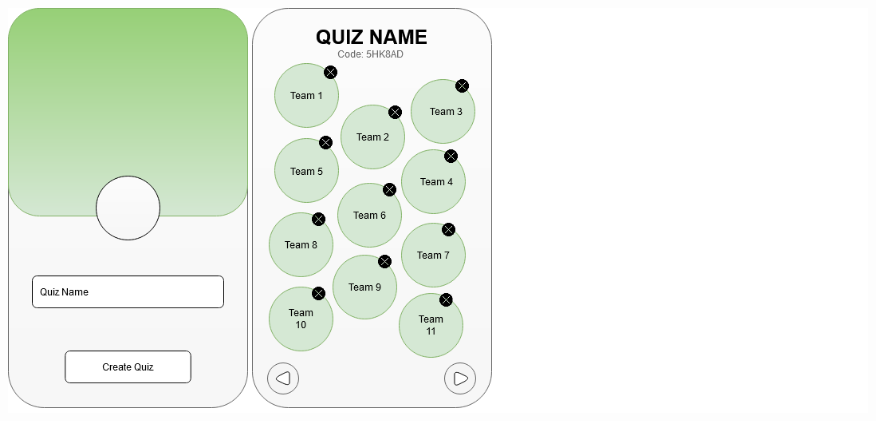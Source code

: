 <img src="./assets/Master/img/wireframes/Quiz_Master-Create.png"
width="240" height="400" />
<img src="./assets/Master/img/wireframes/Quiz_Master-Waiting-for-players.png"
width="240" height="400" />
